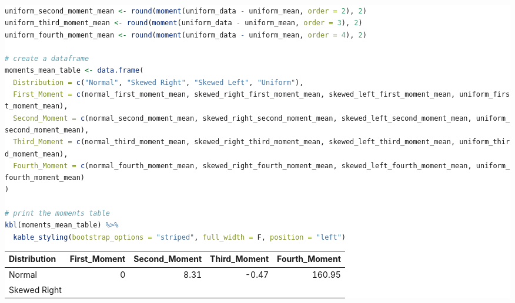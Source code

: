 ``` r
uniform_second_moment_mean <- round(moment(uniform_data - uniform_mean, order = 2), 2)
uniform_third_moment_mean <- round(moment(uniform_data - uniform_mean, order = 3), 2)
uniform_fourth_moment_mean <- round(moment(uniform_data - uniform_mean, order = 4), 2)

# create a dataframe
moments_mean_table <- data.frame(
  Distribution = c("Normal", "Skewed Right", "Skewed Left", "Uniform"),
  First_Moment = c(normal_first_moment_mean, skewed_right_first_moment_mean, skewed_left_first_moment_mean, uniform_first_moment_mean),
  Second_Moment = c(normal_second_moment_mean, skewed_right_second_moment_mean, skewed_left_second_moment_mean, uniform_second_moment_mean),
  Third_Moment = c(normal_third_moment_mean, skewed_right_third_moment_mean, skewed_left_third_moment_mean, uniform_third_moment_mean),
  Fourth_Moment = c(normal_fourth_moment_mean, skewed_right_fourth_moment_mean, skewed_left_fourth_moment_mean, uniform_fourth_moment_mean)
)

# print the moments table
kbl(moments_mean_table) %>%
  kable_styling(bootstrap_options = "striped", full_width = F, position = "left")
```

<table class="table table-striped" style="width: auto !important; ">
<thead>
<tr>
<th style="text-align:left;">
Distribution
</th>
<th style="text-align:right;">
First_Moment
</th>
<th style="text-align:right;">
Second_Moment
</th>
<th style="text-align:right;">
Third_Moment
</th>
<th style="text-align:right;">
Fourth_Moment
</th>
</tr>
</thead>
<tbody>
<tr>
<td style="text-align:left;">
Normal
</td>
<td style="text-align:right;">
0
</td>
<td style="text-align:right;">
8.31
</td>
<td style="text-align:right;">
-0.47
</td>
<td style="text-align:right;">
160.95
</td>
</tr>
<tr>
<td style="text-align:left;">
Skewed Right